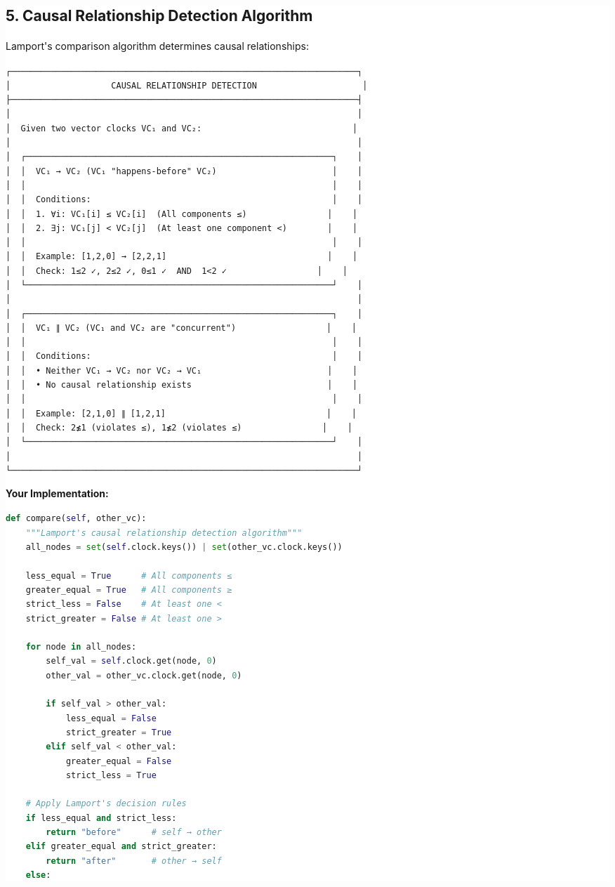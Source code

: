 
## 5. Causal Relationship Detection Algorithm

Lamport's comparison algorithm determines causal relationships:

```
┌─────────────────────────────────────────────────────────────────────┐
│                    CAUSAL RELATIONSHIP DETECTION                     │
├─────────────────────────────────────────────────────────────────────┤
│                                                                     │
│  Given two vector clocks VC₁ and VC₂:                              │
│                                                                     │
│  ┌─────────────────────────────────────────────────────────────┐    │
│  │  VC₁ → VC₂ (VC₁ "happens-before" VC₂)                       │    │
│  │                                                             │    │
│  │  Conditions:                                                │    │
│  │  1. ∀i: VC₁[i] ≤ VC₂[i]  (All components ≤)                │    │
│  │  2. ∃j: VC₁[j] < VC₂[j]  (At least one component <)        │    │
│  │                                                             │    │
│  │  Example: [1,2,0] → [2,2,1]                                │    │
│  │  Check: 1≤2 ✓, 2≤2 ✓, 0≤1 ✓  AND  1<2 ✓                  │    │
│  └─────────────────────────────────────────────────────────────┘    │
│                                                                     │
│  ┌─────────────────────────────────────────────────────────────┐    │
│  │  VC₁ ∥ VC₂ (VC₁ and VC₂ are "concurrent")                  │    │
│  │                                                             │    │
│  │  Conditions:                                                │    │
│  │  • Neither VC₁ → VC₂ nor VC₂ → VC₁                         │    │
│  │  • No causal relationship exists                           │    │
│  │                                                             │    │
│  │  Example: [2,1,0] ∥ [1,2,1]                                │    │
│  │  Check: 2≰1 (violates ≤), 1≰2 (violates ≤)                │    │
│  └─────────────────────────────────────────────────────────────┘    │
│                                                                     │
└─────────────────────────────────────────────────────────────────────┘
```

**Your Implementation:**
```python
def compare(self, other_vc):
    """Lamport's causal relationship detection algorithm"""
    all_nodes = set(self.clock.keys()) | set(other_vc.clock.keys())
    
    less_equal = True      # All components ≤
    greater_equal = True   # All components ≥
    strict_less = False    # At least one <
    strict_greater = False # At least one >
    
    for node in all_nodes:
        self_val = self.clock.get(node, 0)
        other_val = other_vc.clock.get(node, 0)
        
        if self_val > other_val:
            less_equal = False
            strict_greater = True
        elif self_val < other_val:
            greater_equal = False
            strict_less = True
    
    # Apply Lamport's decision rules
    if less_equal and strict_less:
        return "before"      # self → other
    elif greater_equal and strict_greater:
        return "after"       # other → self
    else:
```